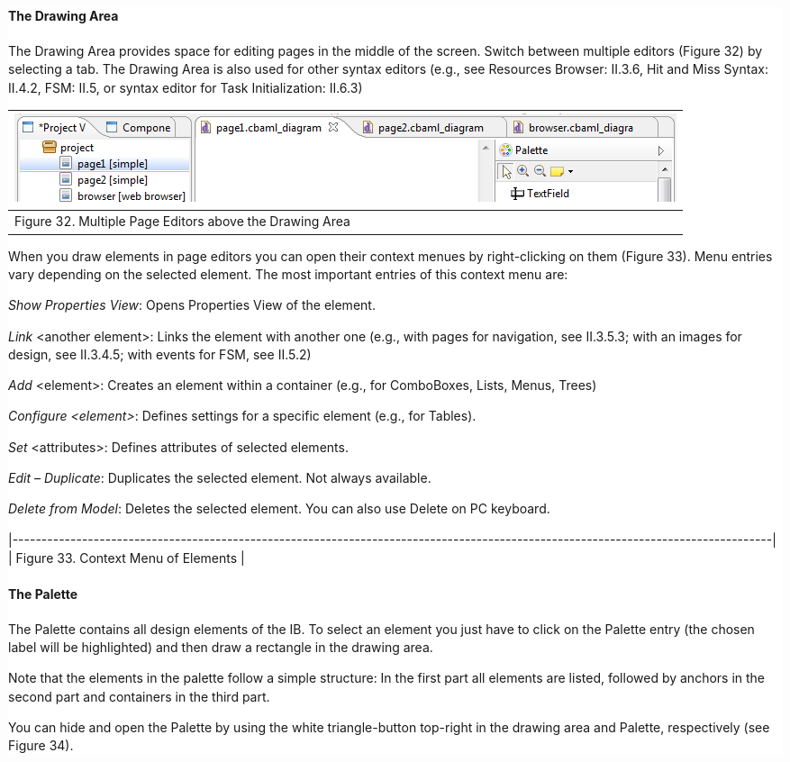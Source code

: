 #### <span id="_Ref368303386" class="anchor"><span id="_Ref368463944" class="anchor"></span></span>The Drawing Area 

The Drawing Area provides space for editing pages in the middle of the screen. Switch between multiple editors (Figure 32) by selecting a tab. The Drawing Area is also used for other syntax editors (e.g., see Resources Browser: II.3.6, Hit and Miss Syntax: II.4.2, FSM: II.5, or syntax editor for Task Initialization: II.6.3)

| ![](images/media/image65.png)                                                                                                                         |
|-------------------------------------------------------------------------------------------------------------------------------------------------------|
| <span id="_Ref368470537" class="anchor"><span id="_Toc380472993" class="anchor"></span></span>Figure 32. Multiple Page Editors above the Drawing Area |

When you draw elements in page editors you can open their context menues by right-clicking on them (Figure 33). Menu entries vary depending on the selected element. The most important entries of this context menu are:

*Show Properties View*: Opens Properties View of the element.

*Link* \<another element\>: Links the element with another one (e.g., with pages for navigation, see II.3.5.3; with an images for design, see II.3.4.5; with events for FSM, see II.5.2)

*Add* \<element\>: Creates an element within a container (e.g., for ComboBoxes, Lists, Menus, Trees)

*Configure \<element\>*: Defines settings for a specific element (e.g., for Tables).

*Set* \<attributes\>: Defines attributes of selected elements.

*Edit – Duplicate*: Duplicates the selected element. Not always available.

*Delete from Model*: Deletes the selected element. You can also use Delete on PC keyboard.

|-----------------------------------------------------------------------------------------------------------------------------------|
| <span id="_Ref368470571" class="anchor"><span id="_Toc380472994" class="anchor"></span></span>Figure 33. Context Menu of Elements |

#### The Palette 

The Palette contains all design elements of the IB. To select an element you just have to click on the Palette entry (the chosen label will be highlighted) and then draw a rectangle in the drawing area.

Note that the elements in the palette follow a simple structure: In the first part all elements are listed, followed by anchors in the second part and containers in the third part.

You can hide and open the Palette by using the white triangle-button top-right in the drawing area and Palette, respectively (see Figure 34).
